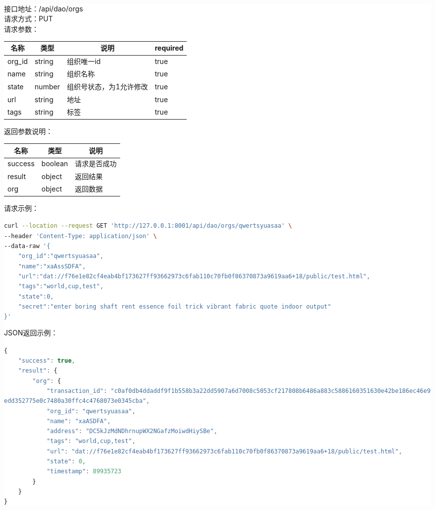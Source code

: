 接口地址：/api/dao/orgs<br/>
请求方式：PUT<br/>
请求参数：<br/>

名称 | 类型 | 说明 |required
-|-|-|-
org_id |string|组织唯一id|true
name |string |组织名称|true
state|number|组织号状态，为1允许修改|true
url |string |地址|true
tags |string|标签|true

返回参数说明：

|名称	|类型   |说明              |
|------ |-----  |----              |
|success|boolean  |请求是否成功 |
|result|object |返回结果      |
|org|object|返回数据|

请求示例：
```bash
curl --location --request GET 'http://127.0.0.1:8001/api/dao/orgs/qwertsyuasaa' \
--header 'Content-Type: application/json' \
--data-raw '{
    "org_id":"qwertsyuasaa",
    "name":"xaAssSDFA",
    "url":"dat://f76e1e82cf4eab4bf173627ff93662973c6fab110c70fb0f86370873a9619aa6+18/public/test.html",
    "tags":"world,cup,test",
    "state":0,
    "secret":"enter boring shaft rent essence foil trick vibrant fabric quote indoor output"
}'
```

JSON返回示例：

```js
{
    "success": true,
    "result": {
        "org": {
            "transaction_id": "c0af0db4ddaddf9f1b558b3a22dd5907a6d7008c5053cf217808b6486a883c5886160351630e42be186ec46e9edd352775e0c7480a30ffc4c4768073e0345cba",
            "org_id": "qwertsyuasaa",
            "name": "xaASDFA",
            "address": "DC5kJzMdNDhrnupWX2NGafzMoiwdHiySBe",
            "tags": "world,cup,test",
            "url": "dat://f76e1e82cf4eab4bf173627ff93662973c6fab110c70fb0f86370873a9619aa6+18/public/test.html",
            "state": 0,
            "timestamp": 89935723
        }
    }
}
```
